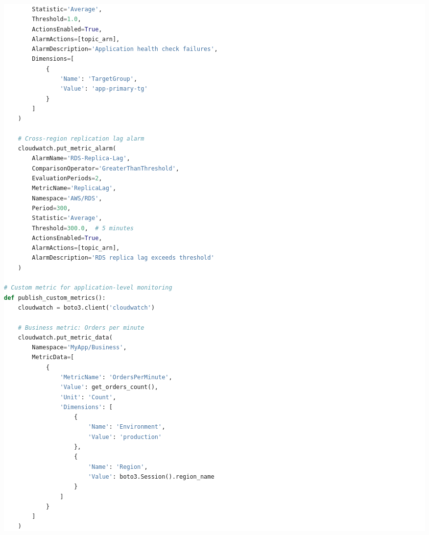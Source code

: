 ```python
        Statistic='Average',
        Threshold=1.0,
        ActionsEnabled=True,
        AlarmActions=[topic_arn],
        AlarmDescription='Application health check failures',
        Dimensions=[
            {
                'Name': 'TargetGroup',
                'Value': 'app-primary-tg'
            }
        ]
    )
    
    # Cross-region replication lag alarm
    cloudwatch.put_metric_alarm(
        AlarmName='RDS-Replica-Lag',
        ComparisonOperator='GreaterThanThreshold',
        EvaluationPeriods=2,
        MetricName='ReplicaLag',
        Namespace='AWS/RDS',
        Period=300,
        Statistic='Average',
        Threshold=300.0,  # 5 minutes
        ActionsEnabled=True,
        AlarmActions=[topic_arn],
        AlarmDescription='RDS replica lag exceeds threshold'
    )

# Custom metric for application-level monitoring
def publish_custom_metrics():
    cloudwatch = boto3.client('cloudwatch')
    
    # Business metric: Orders per minute
    cloudwatch.put_metric_data(
        Namespace='MyApp/Business',
        MetricData=[
            {
                'MetricName': 'OrdersPerMinute',
                'Value': get_orders_count(),
                'Unit': 'Count',
                'Dimensions': [
                    {
                        'Name': 'Environment',
                        'Value': 'production'
                    },
                    {
                        'Name': 'Region',
                        'Value': boto3.Session().region_name
                    }
                ]
            }
        ]
    )
```
